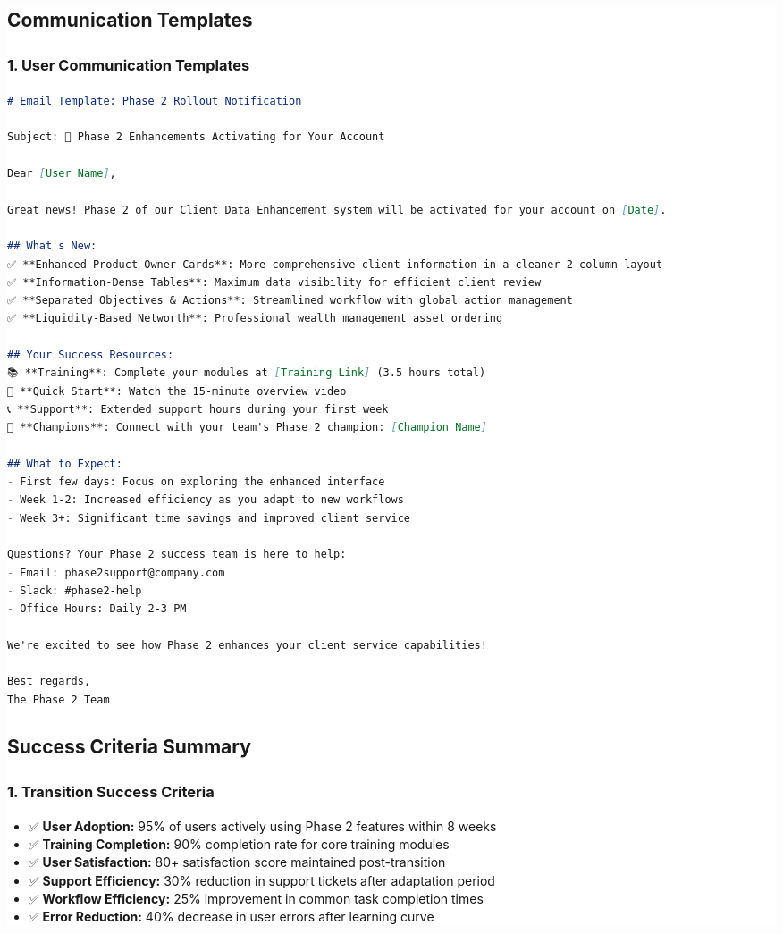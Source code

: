 ```typescript
```

## Communication Templates

### 1. User Communication Templates

```markdown
# Email Template: Phase 2 Rollout Notification

Subject: 🚀 Phase 2 Enhancements Activating for Your Account

Dear [User Name],

Great news! Phase 2 of our Client Data Enhancement system will be activated for your account on [Date]. 

## What's New:
✅ **Enhanced Product Owner Cards**: More comprehensive client information in a cleaner 2-column layout
✅ **Information-Dense Tables**: Maximum data visibility for efficient client review
✅ **Separated Objectives & Actions**: Streamlined workflow with global action management
✅ **Liquidity-Based Networth**: Professional wealth management asset ordering

## Your Success Resources:
📚 **Training**: Complete your modules at [Training Link] (3.5 hours total)
🎥 **Quick Start**: Watch the 15-minute overview video
📞 **Support**: Extended support hours during your first week
👥 **Champions**: Connect with your team's Phase 2 champion: [Champion Name]

## What to Expect:
- First few days: Focus on exploring the enhanced interface
- Week 1-2: Increased efficiency as you adapt to new workflows  
- Week 3+: Significant time savings and improved client service

Questions? Your Phase 2 success team is here to help:
- Email: phase2support@company.com
- Slack: #phase2-help
- Office Hours: Daily 2-3 PM

We're excited to see how Phase 2 enhances your client service capabilities!

Best regards,
The Phase 2 Team
```

## Success Criteria Summary

### 1. Transition Success Criteria

- ✅ **User Adoption:** 95% of users actively using Phase 2 features within 8 weeks
- ✅ **Training Completion:** 90% completion rate for core training modules
- ✅ **User Satisfaction:** 80+ satisfaction score maintained post-transition
- ✅ **Support Efficiency:** 30% reduction in support tickets after adaptation period
- ✅ **Workflow Efficiency:** 25% improvement in common task completion times
- ✅ **Error Reduction:** 40% decrease in user errors after learning curve
